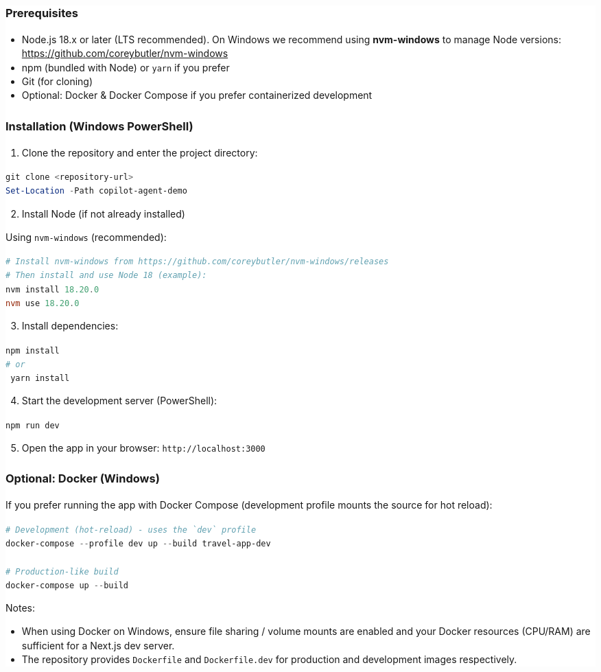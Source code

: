 ### Prerequisites

- Node.js 18.x or later (LTS recommended). On Windows we recommend using **nvm-windows** to manage Node versions: https://github.com/coreybutler/nvm-windows
- npm (bundled with Node) or `yarn` if you prefer
- Git (for cloning)
- Optional: Docker & Docker Compose if you prefer containerized development

### Installation (Windows PowerShell)

1. Clone the repository and enter the project directory:

```powershell
git clone <repository-url>
Set-Location -Path copilot-agent-demo
```

2. Install Node (if not already installed)

Using `nvm-windows` (recommended):

```powershell
# Install nvm-windows from https://github.com/coreybutler/nvm-windows/releases
# Then install and use Node 18 (example):
nvm install 18.20.0
nvm use 18.20.0
```

3. Install dependencies:

```powershell
npm install
# or
 yarn install
```

4. Start the development server (PowerShell):

```powershell
npm run dev
```

5. Open the app in your browser: `http://localhost:3000`

### Optional: Docker (Windows)

If you prefer running the app with Docker Compose (development profile mounts the source for hot reload):

```powershell
# Development (hot-reload) - uses the `dev` profile
docker-compose --profile dev up --build travel-app-dev

# Production-like build
docker-compose up --build
```

Notes:
- When using Docker on Windows, ensure file sharing / volume mounts are enabled and your Docker resources (CPU/RAM) are sufficient for a Next.js dev server.
- The repository provides `Dockerfile` and `Dockerfile.dev` for production and development images respectively.
